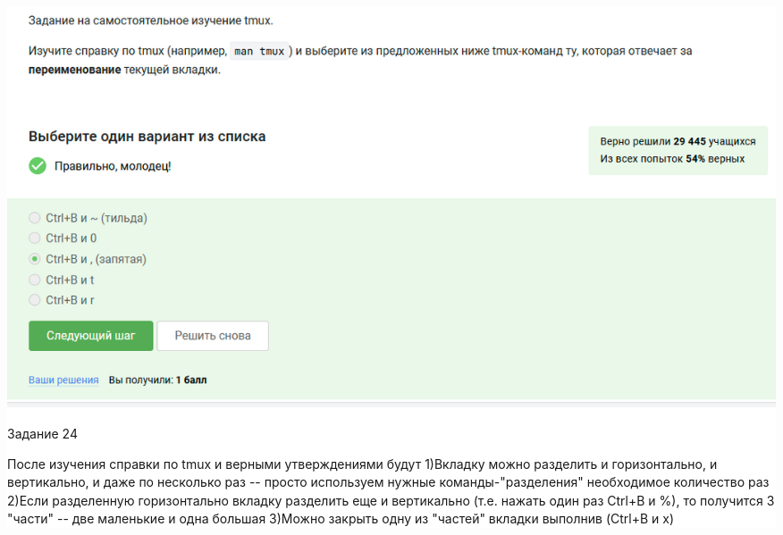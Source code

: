 ![sc23](image/23.png)

Задание 24

После изучения справки по tmux и верными утверждениями будут 
1)Вкладку можно разделить и горизонтально, и вертикально, и даже по несколько раз -- просто используем нужные команды-"разделения" необходимое количество раз
2)Если разделенную горизонтально вкладку разделить еще и вертикально (т.е. нажать один раз Ctrl+B и %), то получится 3 "части" -- две маленькие и одна большая
3)Можно закрыть одну из "частей" вкладки выполнив (Ctrl+B и x)
